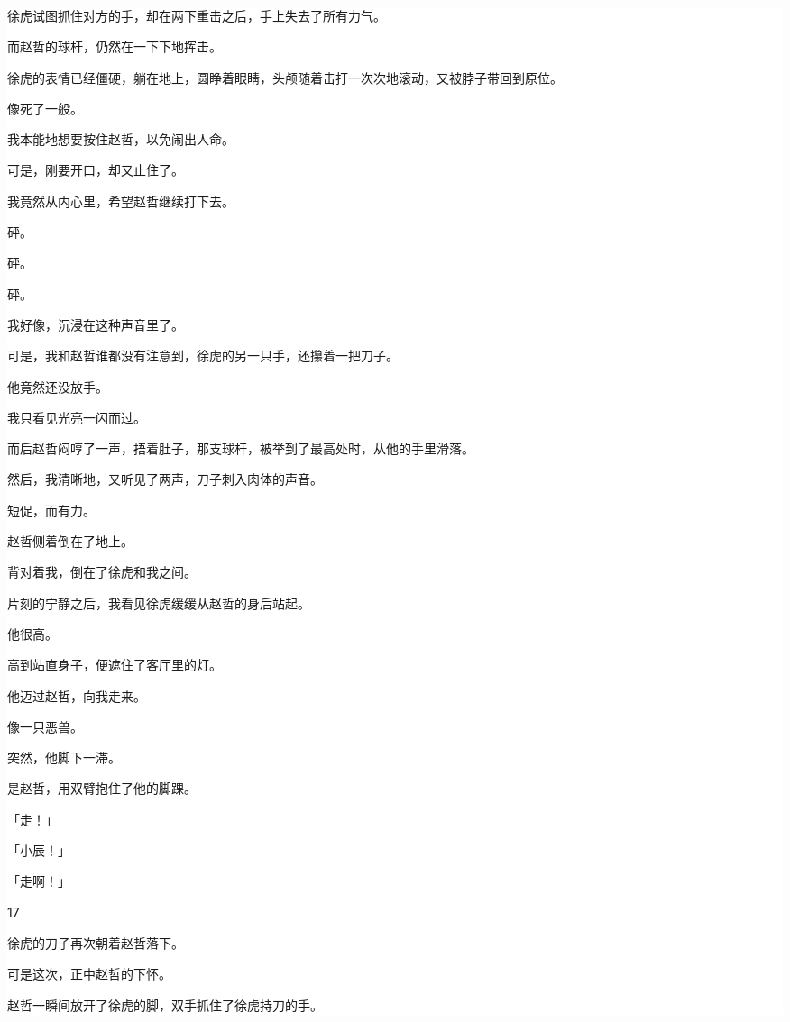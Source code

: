 徐虎试图抓住对方的手，却在两下重击之后，手上失去了所有力气。

而赵哲的球杆，仍然在一下下地挥击。

徐虎的表情已经僵硬，躺在地上，圆睁着眼睛，头颅随着击打一次次地滚动，又被脖子带回到原位。

像死了一般。

我本能地想要按住赵哲，以免闹出人命。

可是，刚要开口，却又止住了。

我竟然从内心里，希望赵哲继续打下去。

砰。

砰。

砰。

我好像，沉浸在这种声音里了。

可是，我和赵哲谁都没有注意到，徐虎的另一只手，还攥着一把刀子。

他竟然还没放手。

我只看见光亮一闪而过。

而后赵哲闷哼了一声，捂着肚子，那支球杆，被举到了最高处时，从他的手里滑落。

然后，我清晰地，又听见了两声，刀子刺入肉体的声音。

短促，而有力。

赵哲侧着倒在了地上。

背对着我，倒在了徐虎和我之间。

片刻的宁静之后，我看见徐虎缓缓从赵哲的身后站起。

他很高。

高到站直身子，便遮住了客厅里的灯。

他迈过赵哲，向我走来。

像一只恶兽。

突然，他脚下一滞。

是赵哲，用双臂抱住了他的脚踝。

「走！」

「小辰！」

「走啊！」

17

徐虎的刀子再次朝着赵哲落下。

可是这次，正中赵哲的下怀。

赵哲一瞬间放开了徐虎的脚，双手抓住了徐虎持刀的手。

